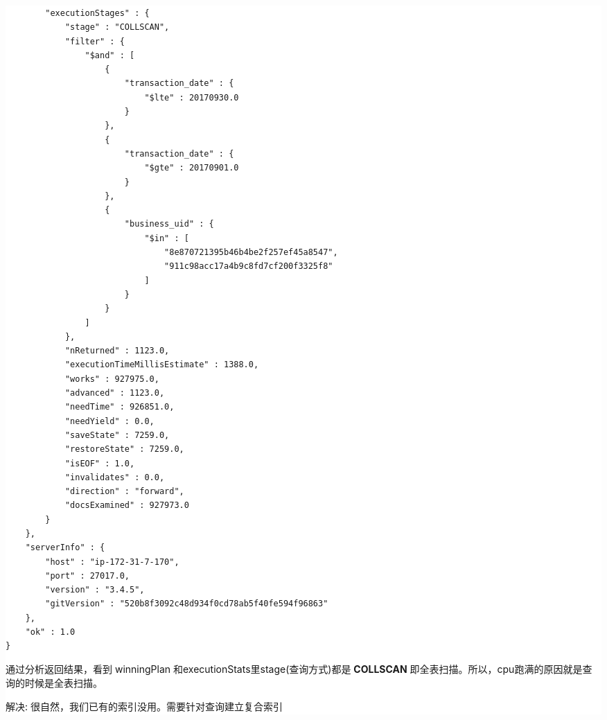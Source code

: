 ```
        "executionStages" : {
            "stage" : "COLLSCAN", 
            "filter" : {
                "$and" : [
                    {
                        "transaction_date" : {
                            "$lte" : 20170930.0
                        }
                    }, 
                    {
                        "transaction_date" : {
                            "$gte" : 20170901.0
                        }
                    }, 
                    {
                        "business_uid" : {
                            "$in" : [
                                "8e870721395b46b4be2f257ef45a8547", 
                                "911c98acc17a4b9c8fd7cf200f3325f8"
                            ]
                        }
                    }
                ]
            }, 
            "nReturned" : 1123.0, 
            "executionTimeMillisEstimate" : 1388.0, 
            "works" : 927975.0, 
            "advanced" : 1123.0, 
            "needTime" : 926851.0, 
            "needYield" : 0.0, 
            "saveState" : 7259.0, 
            "restoreState" : 7259.0, 
            "isEOF" : 1.0, 
            "invalidates" : 0.0, 
            "direction" : "forward", 
            "docsExamined" : 927973.0
        }
    }, 
    "serverInfo" : {
        "host" : "ip-172-31-7-170", 
        "port" : 27017.0, 
        "version" : "3.4.5", 
        "gitVersion" : "520b8f3092c48d934f0cd78ab5f40fe594f96863"
    }, 
    "ok" : 1.0
}

```
通过分析返回结果，看到 winningPlan 和executionStats里stage(查询方式)都是 **COLLSCAN** 即全表扫描。所以，cpu跑满的原因就是查询的时候是全表扫描。

解决: 很自然，我们已有的索引没用。需要针对查询建立复合索引
